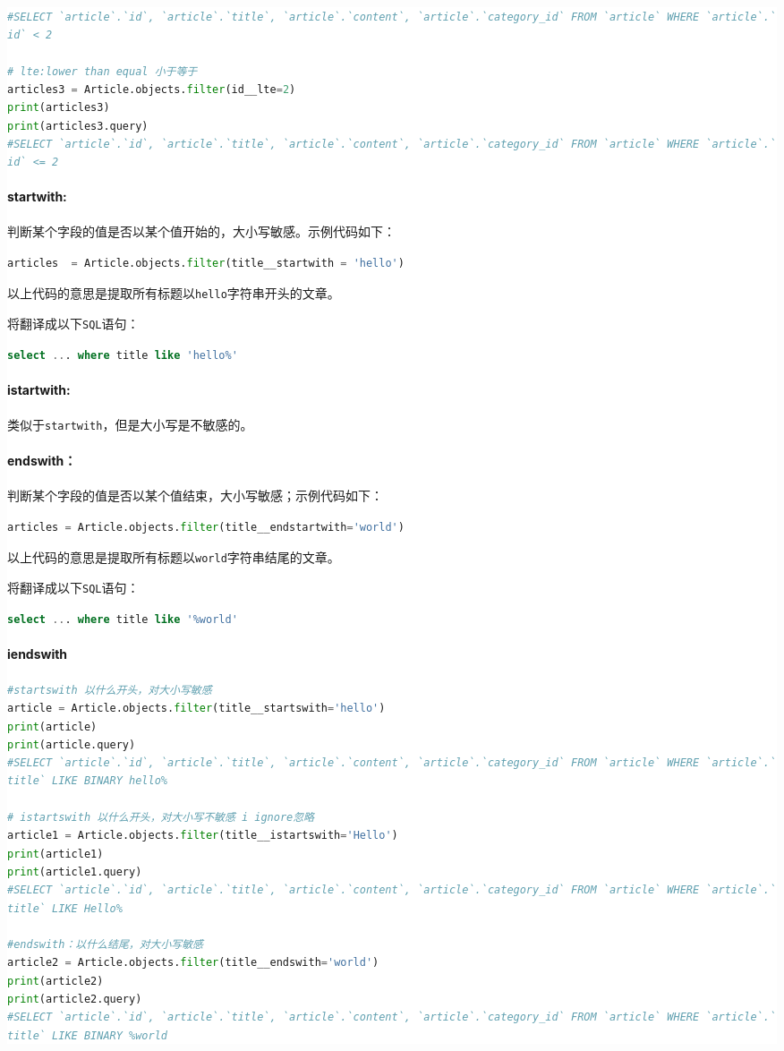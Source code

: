 ```python 
#SELECT `article`.`id`, `article`.`title`, `article`.`content`, `article`.`category_id` FROM `article` WHERE `article`.`id` < 2
    
# lte:lower than equal 小于等于
articles3 = Article.objects.filter(id__lte=2)
print(articles3)
print(articles3.query)
#SELECT `article`.`id`, `article`.`title`, `article`.`content`, `article`.`category_id` FROM `article` WHERE `article`.`id` <= 2
```

#### startwith:

判断某个字段的值是否以某个值开始的，大小写敏感。示例代码如下：

```python
articles  = Article.objects.filter(title__startwith = 'hello')
```

以上代码的意思是提取所有标题以`hello`字符串开头的文章。

将翻译成以下`SQL`语句：

```sql
select ... where title like 'hello%'
```

#### istartwith:

类似于`startwith`，但是大小写是不敏感的。

#### endswith：

判断某个字段的值是否以某个值结束，大小写敏感；示例代码如下：

```python
articles = Article.objects.filter(title__endstartwith='world')
```

以上代码的意思是提取所有标题以`world`字符串结尾的文章。

将翻译成以下`SQL`语句：

```sql
select ... where title like '%world'
```

#### iendswith

```python
#startswith 以什么开头，对大小写敏感
article = Article.objects.filter(title__startswith='hello')
print(article)
print(article.query)
#SELECT `article`.`id`, `article`.`title`, `article`.`content`, `article`.`category_id` FROM `article` WHERE `article`.`title` LIKE BINARY hello%

# istartswith 以什么开头，对大小写不敏感 i ignore忽略
article1 = Article.objects.filter(title__istartswith='Hello')
print(article1)
print(article1.query)
#SELECT `article`.`id`, `article`.`title`, `article`.`content`, `article`.`category_id` FROM `article` WHERE `article`.`title` LIKE Hello%

#endswith：以什么结尾，对大小写敏感
article2 = Article.objects.filter(title__endswith='world')
print(article2)
print(article2.query)
#SELECT `article`.`id`, `article`.`title`, `article`.`content`, `article`.`category_id` FROM `article` WHERE `article`.`title` LIKE BINARY %world
```
